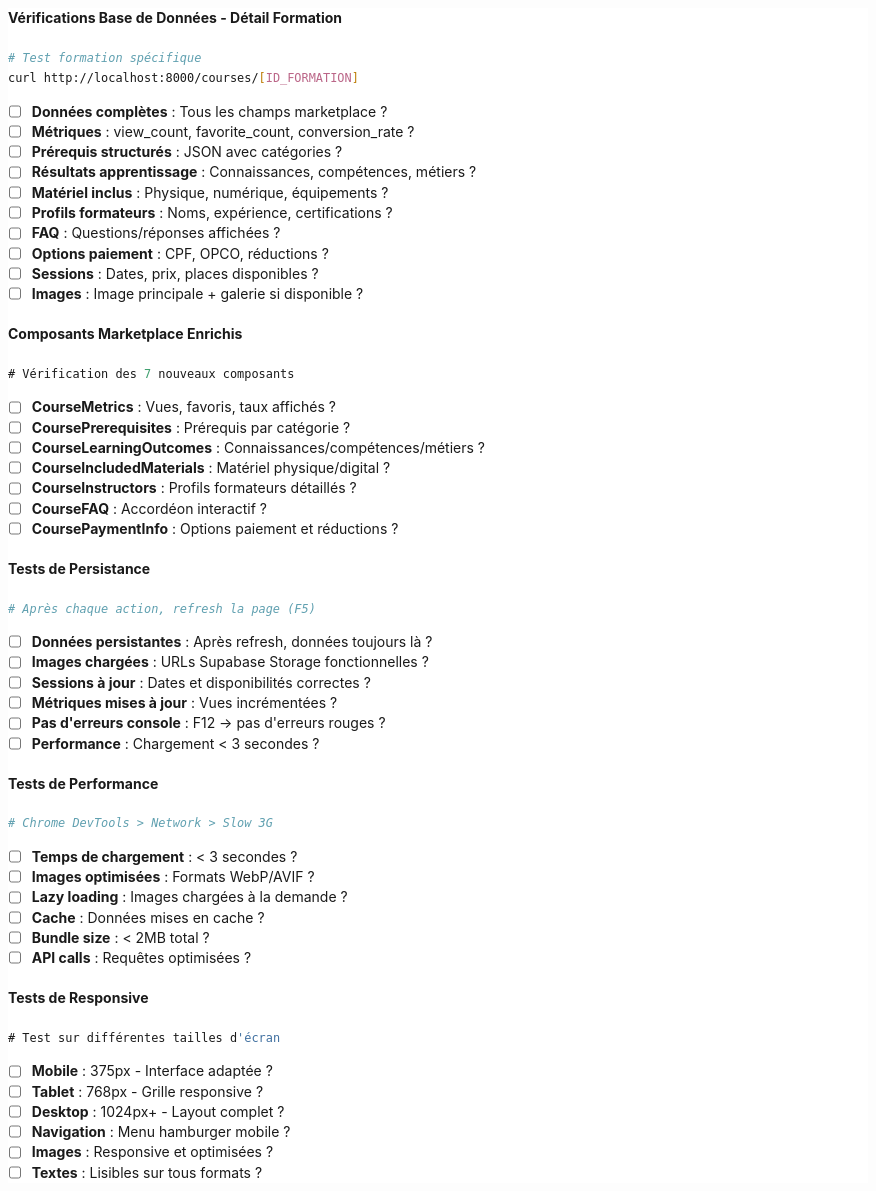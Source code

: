 #### **Vérifications Base de Données - Détail Formation**
```bash
# Test formation spécifique
curl http://localhost:8000/courses/[ID_FORMATION]
```
- [ ] **Données complètes** : Tous les champs marketplace ?
- [ ] **Métriques** : view_count, favorite_count, conversion_rate ?
- [ ] **Prérequis structurés** : JSON avec catégories ?
- [ ] **Résultats apprentissage** : Connaissances, compétences, métiers ?
- [ ] **Matériel inclus** : Physique, numérique, équipements ?
- [ ] **Profils formateurs** : Noms, expérience, certifications ?
- [ ] **FAQ** : Questions/réponses affichées ?
- [ ] **Options paiement** : CPF, OPCO, réductions ?
- [ ] **Sessions** : Dates, prix, places disponibles ?
- [ ] **Images** : Image principale + galerie si disponible ?

#### **Composants Marketplace Enrichis**
```typescript
# Vérification des 7 nouveaux composants
```
- [ ] **CourseMetrics** : Vues, favoris, taux affichés ?
- [ ] **CoursePrerequisites** : Prérequis par catégorie ?
- [ ] **CourseLearningOutcomes** : Connaissances/compétences/métiers ?
- [ ] **CourseIncludedMaterials** : Matériel physique/digital ?
- [ ] **CourseInstructors** : Profils formateurs détaillés ?
- [ ] **CourseFAQ** : Accordéon interactif ?
- [ ] **CoursePaymentInfo** : Options paiement et réductions ?

#### **Tests de Persistance**
```bash
# Après chaque action, refresh la page (F5)
```
- [ ] **Données persistantes** : Après refresh, données toujours là ?
- [ ] **Images chargées** : URLs Supabase Storage fonctionnelles ?
- [ ] **Sessions à jour** : Dates et disponibilités correctes ?
- [ ] **Métriques mises à jour** : Vues incrémentées ?
- [ ] **Pas d'erreurs console** : F12 → pas d'erreurs rouges ?
- [ ] **Performance** : Chargement < 3 secondes ?

#### **Tests de Performance**
```bash
# Chrome DevTools > Network > Slow 3G
```
- [ ] **Temps de chargement** : < 3 secondes ?
- [ ] **Images optimisées** : Formats WebP/AVIF ?
- [ ] **Lazy loading** : Images chargées à la demande ?
- [ ] **Cache** : Données mises en cache ?
- [ ] **Bundle size** : < 2MB total ?
- [ ] **API calls** : Requêtes optimisées ?

#### **Tests de Responsive**
```typescript
# Test sur différentes tailles d'écran
```
- [ ] **Mobile** : 375px - Interface adaptée ?
- [ ] **Tablet** : 768px - Grille responsive ?
- [ ] **Desktop** : 1024px+ - Layout complet ?
- [ ] **Navigation** : Menu hamburger mobile ?
- [ ] **Images** : Responsive et optimisées ?
- [ ] **Textes** : Lisibles sur tous formats ?
